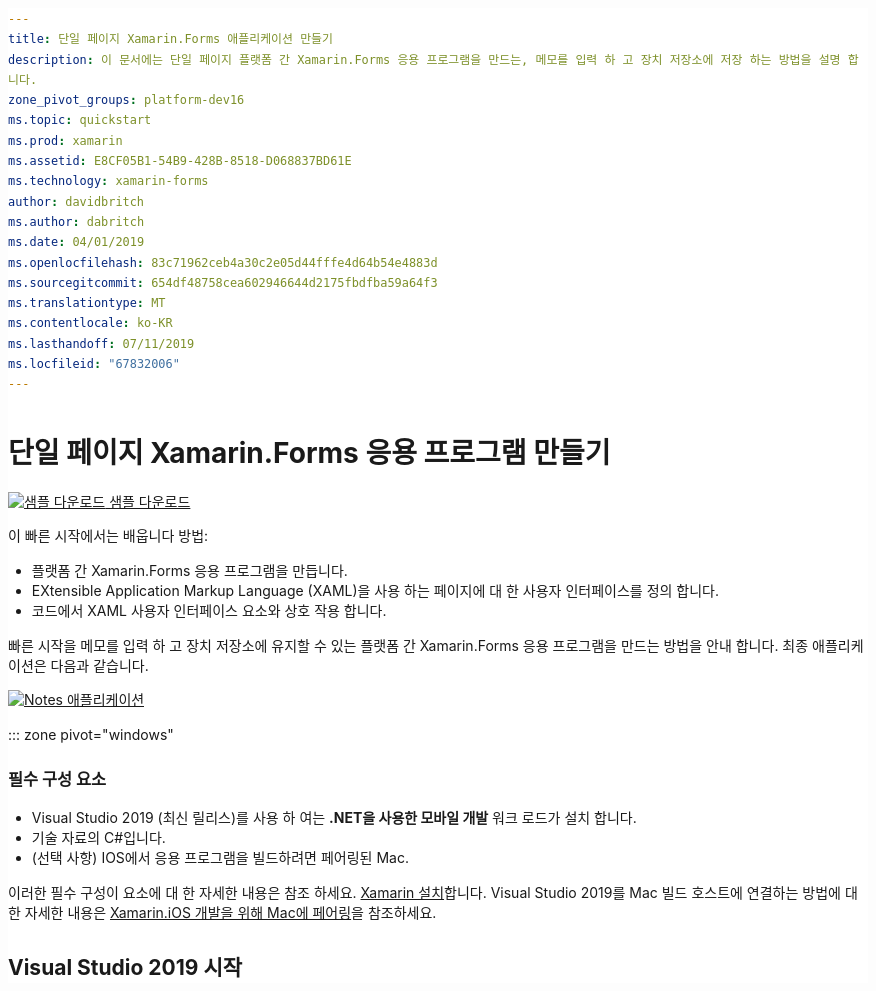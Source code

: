 ```yaml
---
title: 단일 페이지 Xamarin.Forms 애플리케이션 만들기
description: 이 문서에는 단일 페이지 플랫폼 간 Xamarin.Forms 응용 프로그램을 만드는, 메모를 입력 하 고 장치 저장소에 저장 하는 방법을 설명 합니다.
zone_pivot_groups: platform-dev16
ms.topic: quickstart
ms.prod: xamarin
ms.assetid: E8CF05B1-54B9-428B-8518-D068837BD61E
ms.technology: xamarin-forms
author: davidbritch
ms.author: dabritch
ms.date: 04/01/2019
ms.openlocfilehash: 83c71962ceb4a30c2e05d44fffe4d64b54e4883d
ms.sourcegitcommit: 654df48758cea602946644d2175fbdfba59a64f3
ms.translationtype: MT
ms.contentlocale: ko-KR
ms.lasthandoff: 07/11/2019
ms.locfileid: "67832006"
---
```

# <a name="create-a-single-page-xamarinforms-application"></a>단일 페이지 Xamarin.Forms 응용 프로그램 만들기

[![샘플 다운로드](~/media/shared/download.png) 샘플 다운로드](https://developer.xamarin.com/samples/xamarin-forms/GetStarted/Notes/SinglePage/)

이 빠른 시작에서는 배웁니다 방법:

- 플랫폼 간 Xamarin.Forms 응용 프로그램을 만듭니다.
- EXtensible Application Markup Language (XAML)을 사용 하는 페이지에 대 한 사용자 인터페이스를 정의 합니다.
- 코드에서 XAML 사용자 인터페이스 요소와 상호 작용 합니다.

빠른 시작을 메모를 입력 하 고 장치 저장소에 유지할 수 있는 플랫폼 간 Xamarin.Forms 응용 프로그램을 만드는 방법을 안내 합니다. 최종 애플리케이션은 다음과 같습니다.

[![](single-page-images/screenshots-sml.png "Notes 애플리케이션")](single-page-images/screenshots.png#lightbox "Notes 애플리케이션")

::: zone pivot="windows"

### <a name="prerequisites"></a>필수 구성 요소

- Visual Studio 2019 (최신 릴리스)를 사용 하 여는 **.NET을 사용한 모바일 개발** 워크 로드가 설치 합니다.
- 기술 자료의 C#입니다.
- (선택 사항) IOS에서 응용 프로그램을 빌드하려면 페어링된 Mac.

이러한 필수 구성이 요소에 대 한 자세한 내용은 참조 하세요. [Xamarin 설치](~/get-started/installation/index.md)합니다. Visual Studio 2019를 Mac 빌드 호스트에 연결하는 방법에 대한 자세한 내용은 [Xamarin.iOS 개발을 위해 Mac에 페어링](~/ios/get-started/installation/windows/connecting-to-mac/index.md)을 참조하세요.

## <a name="get-started-with-visual-studio-2019"></a>Visual Studio 2019 시작
